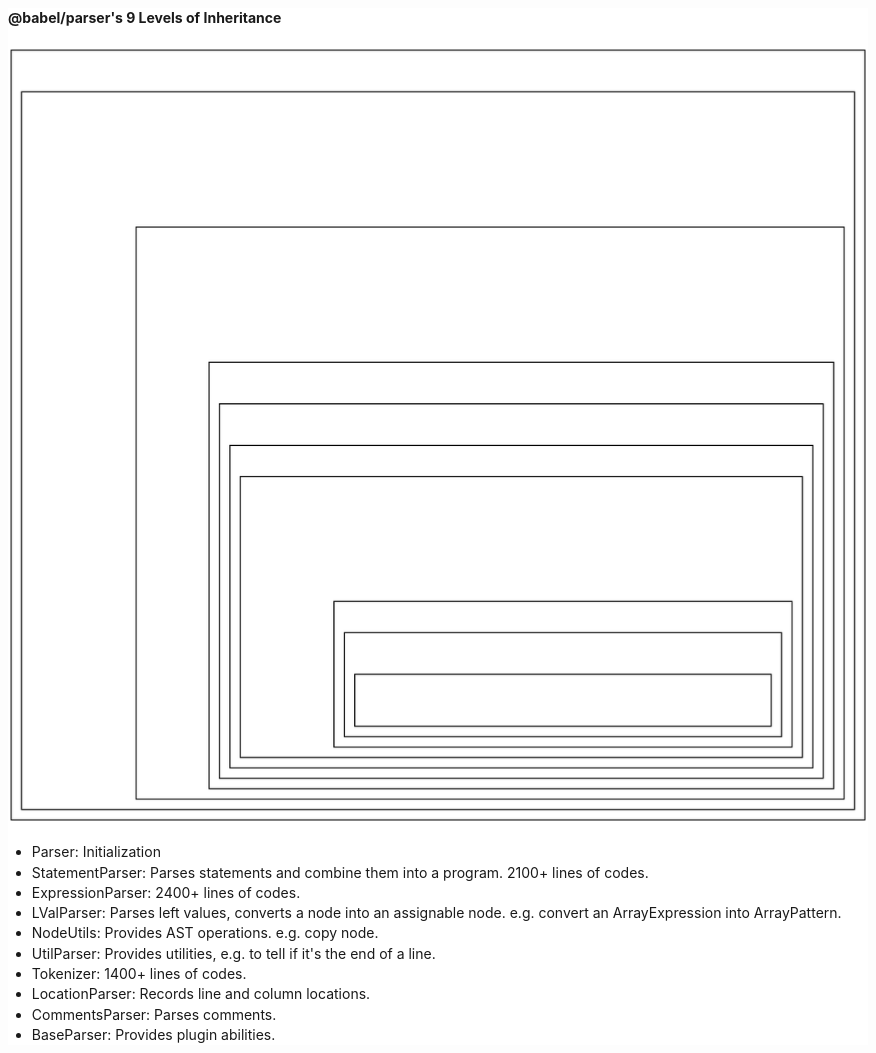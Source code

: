 #### @babel/parser's 9 Levels of Inheritance

![@babel/parser's 9 Levels of Inheritance](/assets/2020-01-05-how-babel-is-built/9-extends.svg)

- Parser: Initialization
- StatementParser: Parses statements and combine them into a program. 2100+ lines of codes.
- ExpressionParser: 2400+ lines of codes.
- LValParser: Parses left values, converts a node into an assignable node. e.g. convert an ArrayExpression into ArrayPattern.
- NodeUtils: Provides AST operations. e.g. copy node.
- UtilParser: Provides utilities, e.g. to tell if it's the end of a line.
- Tokenizer: 1400+ lines of codes.
- LocationParser: Records line and column locations.
- CommentsParser: Parses comments.
- BaseParser: Provides plugin abilities.
